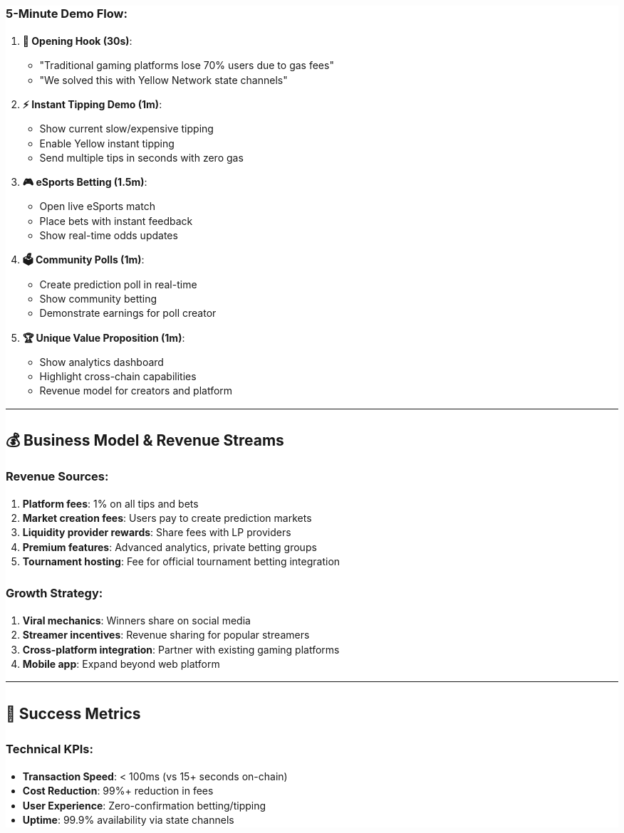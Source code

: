 ### **5-Minute Demo Flow:**

1. **🎯 Opening Hook (30s)**:
   - "Traditional gaming platforms lose 70% users due to gas fees"
   - "We solved this with Yellow Network state channels"

2. **⚡ Instant Tipping Demo (1m)**:
   - Show current slow/expensive tipping
   - Enable Yellow instant tipping
   - Send multiple tips in seconds with zero gas

3. **🎮 eSports Betting (1.5m)**:
   - Open live eSports match
   - Place bets with instant feedback
   - Show real-time odds updates

4. **🗳️ Community Polls (1m)**:
   - Create prediction poll in real-time
   - Show community betting
   - Demonstrate earnings for poll creator

5. **🏆 Unique Value Proposition (1m)**:
   - Show analytics dashboard
   - Highlight cross-chain capabilities
   - Revenue model for creators and platform

---

## 💰 **Business Model & Revenue Streams**

### **Revenue Sources:**
1. **Platform fees**: 1% on all tips and bets
2. **Market creation fees**: Users pay to create prediction markets
3. **Liquidity provider rewards**: Share fees with LP providers
4. **Premium features**: Advanced analytics, private betting groups
5. **Tournament hosting**: Fee for official tournament betting integration

### **Growth Strategy:**
1. **Viral mechanics**: Winners share on social media
2. **Streamer incentives**: Revenue sharing for popular streamers
3. **Cross-platform integration**: Partner with existing gaming platforms
4. **Mobile app**: Expand beyond web platform

---

## 🏁 **Success Metrics**

### **Technical KPIs:**
- **Transaction Speed**: < 100ms (vs 15+ seconds on-chain)
- **Cost Reduction**: 99%+ reduction in fees
- **User Experience**: Zero-confirmation betting/tipping
- **Uptime**: 99.9% availability via state channels
